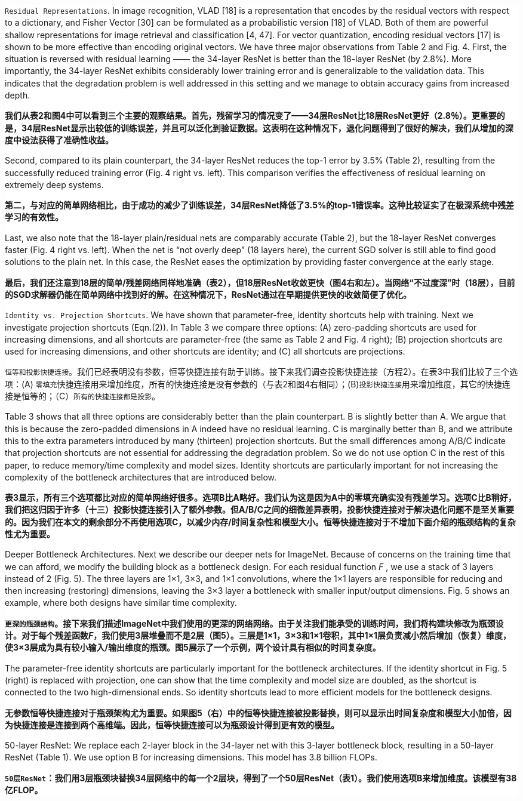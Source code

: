 ```Residual Representations```. In image recognition, VLAD [18] is a representation that encodes by the residual vectors with respect to a dictionary, and Fisher Vector [30] can be formulated as a probabilistic version [18] of VLAD. Both of them are powerful shallow representations for image retrieval and classification [4, 47]. For vector quantization, encoding residual vectors [17] is shown to be more effective than encoding original vectors.
We have three major observations from Table 2 and Fig. 4. First, the situation is reversed with residual learning —— the 34-layer ResNet is better than the 18-layer ResNet (by 2.8%). More importantly, the 34-layer ResNet exhibits considerably lower training error and is generalizable to the validation data. This indicates that the degradation problem is well addressed in this setting and we manage to obtain accuracy gains from increased depth.

**我们从表2和图4中可以看到三个主要的观察结果。首先，残留学习的情况变了——34层ResNet比18层ResNet更好（2.8％）。更重要的是，34层ResNet显示出较低的训练误差，并且可以泛化到验证数据。这表明在这种情况下，退化问题得到了很好的解决，我们从增加的深度中设法获得了准确性收益。**

Second, compared to its plain counterpart, the 34-layer ResNet reduces the top-1 error by 3.5% (Table 2), resulting from the successfully reduced training error (Fig. 4 right vs. left). This comparison verifies the effectiveness of residual learning on extremely deep systems.

**第二，与对应的简单网络相比，由于成功的减少了训练误差，34层ResNet降低了3.5%的top-1错误率。这种比较证实了在极深系统中残差学习的有效性。**

Last, we also note that the 18-layer plain/residual nets are comparably accurate (Table 2), but the 18-layer ResNet converges faster (Fig. 4 right vs. left). When the net is “not overly deep” (18 layers here), the current SGD solver is still able to find good solutions to the plain net. In this case, the ResNet eases the optimization by providing faster convergence at the early stage.

**最后，我们还注意到18层的简单/残差网络同样地准确（表2），但18层ResNet收敛更快（图4右和左）。当网络“不过度深”时（18层），目前的SGD求解器仍能在简单网络中找到好的解。在这种情况下，ResNet通过在早期提供更快的收敛简便了优化。**

```Identity vs. Projection Shortcuts```. We have shown that parameter-free, identity shortcuts help with training. Next we investigate projection shortcuts (Eqn.(2)). In Table 3 we compare three options: (A) zero-padding shortcuts are used for increasing dimensions, and all shortcuts are parameter-free (the same as Table 2 and Fig. 4 right); (B) projection shortcuts are used for increasing dimensions, and other shortcuts are identity; and (C) all shortcuts are projections.

```恒等和投影快捷连接```。我们已经表明没有参数，恒等快捷连接有助于训练。接下来我们调查投影快捷连接（方程2）。在表3中我们比较了三个选项：(A) ```零填充```快捷连接用来增加维度，所有的快捷连接是没有参数的（与表2和图4右相同）；(B)```投影快捷连接```用来增加维度，其它的快捷连接是恒等的；（C）```所有的快捷连接都是投影```。

Table 3 shows that all three options are considerably better than the plain counterpart. B is slightly better than A. We argue that this is because the zero-padded dimensions in A indeed have no residual learning. C is marginally better than B, and we attribute this to the extra parameters introduced by many (thirteen) projection shortcuts. But the small differences among A/B/C indicate that projection shortcuts are not essential for addressing the degradation problem. So we do not use option C in the rest of this paper, to reduce memory/time complexity and model sizes. Identity shortcuts are particularly important for not increasing the complexity of the bottleneck architectures that are introduced below.

**表3显示，所有三个选项都比对应的简单网络好很多。选项B比A略好。我们认为这是因为A中的零填充确实没有残差学习。选项C比B稍好，我们把这归因于许多（十三）投影快捷连接引入了额外参数。但A/B/C之间的细微差异表明，投影快捷连接对于解决退化问题不是至关重要的。因为我们在本文的剩余部分不再使用选项C，以减少内存/时间复杂性和模型大小。恒等快捷连接对于不增加下面介绍的瓶颈结构的复杂性尤为重要。**

Deeper Bottleneck Architectures. Next we describe our deeper nets for ImageNet. Because of concerns on the training time that we can afford, we modify the building block as a bottleneck design. For each residual function $F$ , we use a stack of 3 layers instead of 2 (Fig. 5). The three layers are 1×1, 3×3, and 1×1 convolutions, where the 1×1 layers are responsible for reducing and then increasing (restoring) dimensions, leaving the 3×3 layer a bottleneck with smaller input/output dimensions. Fig. 5 shows an example, where both designs have similar time complexity.

**```更深的瓶颈结构```。接下来我们描述ImageNet中我们使用的更深的网络网络。由于关注我们能承受的训练时间，我们将构建块修改为瓶颈设计。对于每个残差函数$F$，我们使用3层堆叠而不是2层（图5）。三层是1×1，3×3和1×1卷积，其中1×1层负责减小然后增加（恢复）维度，使3×3层成为具有较小输入/输出维度的瓶颈。图5展示了一个示例，两个设计具有相似的时间复杂度。**

The parameter-free identity shortcuts are particularly important for the bottleneck architectures. If the identity shortcut in Fig. 5 (right) is replaced with projection, one can show that the time complexity and model size are doubled, as the shortcut is connected to the two high-dimensional ends. So identity shortcuts lead to more efficient models for the bottleneck designs.

**无参数恒等快捷连接对于瓶颈架构尤为重要。如果图5（右）中的恒等快捷连接被投影替换，则可以显示出时间复杂度和模型大小加倍，因为快捷连接是连接到两个高维端。因此，恒等快捷连接可以为瓶颈设计得到更有效的模型。**

50-layer ResNet: We replace each 2-layer block in the 34-layer net with this 3-layer bottleneck block, resulting in a 50-layer ResNet (Table 1). We use option B for increasing dimensions. This model has 3.8 billion FLOPs.

**```50层ResNet```：我们用3层瓶颈块替换34层网络中的每一个2层块，得到了一个50层ResNet（表1）。我们使用选项B来增加维度。该模型有38亿FLOP。**

```
